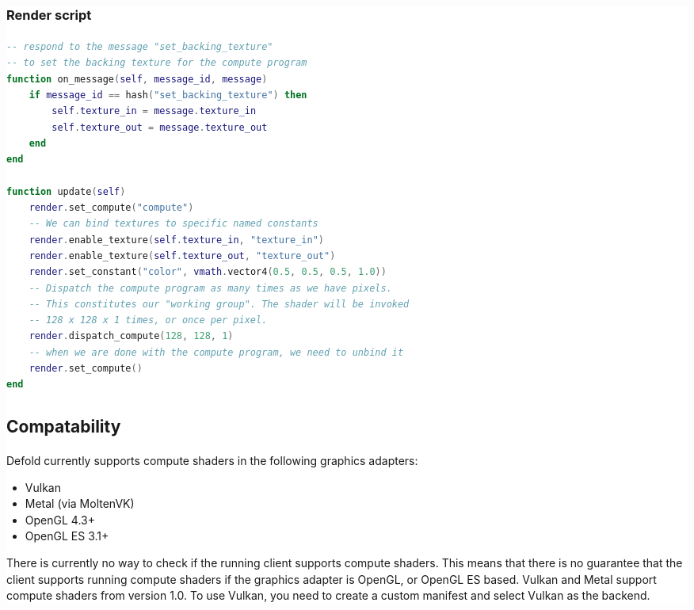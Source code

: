 ### Render script
```lua
-- respond to the message "set_backing_texture"
-- to set the backing texture for the compute program
function on_message(self, message_id, message)
    if message_id == hash("set_backing_texture") then
        self.texture_in = message.texture_in
        self.texture_out = message.texture_out
    end
end

function update(self)
    render.set_compute("compute")
    -- We can bind textures to specific named constants
    render.enable_texture(self.texture_in, "texture_in")
    render.enable_texture(self.texture_out, "texture_out")
    render.set_constant("color", vmath.vector4(0.5, 0.5, 0.5, 1.0))
    -- Dispatch the compute program as many times as we have pixels.
    -- This constitutes our "working group". The shader will be invoked
    -- 128 x 128 x 1 times, or once per pixel.
    render.dispatch_compute(128, 128, 1)
    -- when we are done with the compute program, we need to unbind it
    render.set_compute()
end
```

## Compatability

Defold currently supports compute shaders in the following graphics adapters:

- Vulkan
- Metal (via MoltenVK)
- OpenGL 4.3+
- OpenGL ES 3.1+

<div class='sidenote' markdown='1'>
There is currently no way to check if the running client supports compute shaders.
This means that there is no guarantee that the client supports running compute shaders if the graphics adapter is OpenGL, or OpenGL ES based.
Vulkan and Metal support compute shaders from version 1.0. To use Vulkan, you need to create a custom manifest and select Vulkan as the backend.
</div>

